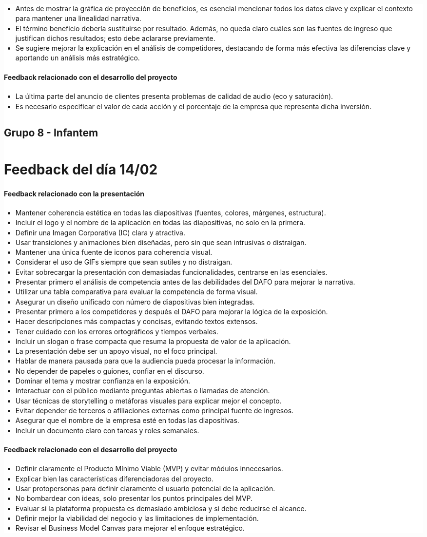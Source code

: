 - Antes de mostrar la gráfica de proyección de beneficios, es esencial mencionar todos los datos clave y explicar el contexto para mantener una linealidad narrativa.
- El término beneficio debería sustituirse por resultado. Además, no queda claro cuáles son las fuentes de ingreso que justifican dichos resultados; esto debe aclararse previamente.
- Se sugiere mejorar la explicación en el análisis de competidores, destacando de forma más efectiva las diferencias clave y aportando un análisis más estratégico.

#### Feedback relacionado con el desarrollo del proyecto
- La última parte del anuncio de clientes presenta problemas de calidad de audio (eco y saturación).
- Es necesario especificar el valor de cada acción y el porcentaje de la empresa que representa dicha inversión.

## Grupo 8 -  Infantem
# Feedback del día 14/02
#### Feedback relacionado con la presentación
- Mantener coherencia estética en todas las diapositivas (fuentes, colores, márgenes, estructura).
- Incluir el logo y el nombre de la aplicación en todas las diapositivas, no solo en la primera.
- Definir una Imagen Corporativa (IC) clara y atractiva.
- Usar transiciones y animaciones bien diseñadas, pero sin que sean intrusivas o distraigan.
- Mantener una única fuente de iconos para coherencia visual.
- Considerar el uso de GIFs siempre que sean sutiles y no distraigan.
- Evitar sobrecargar la presentación con demasiadas funcionalidades, centrarse en las esenciales.
- Presentar primero el análisis de competencia antes de las debilidades del DAFO para mejorar la narrativa.
- Utilizar una tabla comparativa para evaluar la competencia de forma visual.
- Asegurar un diseño unificado con número de diapositivas bien integradas.
- Presentar primero a los competidores y después el DAFO para mejorar la lógica de la exposición.
- Hacer descripciones más compactas y concisas, evitando textos extensos.
- Tener cuidado con los errores ortográficos y tiempos verbales.
- Incluir un slogan o frase compacta que resuma la propuesta de valor de la aplicación.
- La presentación debe ser un apoyo visual, no el foco principal.
- Hablar de manera pausada para que la audiencia pueda procesar la información.
- No depender de papeles o guiones, confiar en el discurso.
- Dominar el tema y mostrar confianza en la exposición.
- Interactuar con el público mediante preguntas abiertas o llamadas de atención.
- Usar técnicas de storytelling o metáforas visuales para explicar mejor el concepto.
- Evitar depender de terceros o afiliaciones externas como principal fuente de ingresos.
- Asegurar que el nombre de la empresa esté en todas las diapositivas.
- Incluir un documento claro con tareas y roles semanales.

#### Feedback relacionado con el desarrollo del proyecto
- Definir claramente el Producto Mínimo Viable (MVP) y evitar módulos innecesarios.
- Explicar bien las características diferenciadoras del proyecto.
- Usar protopersonas para definir claramente el usuario potencial de la aplicación.
- No bombardear con ideas, solo presentar los puntos principales del MVP.
- Evaluar si la plataforma propuesta es demasiado ambiciosa y si debe reducirse el alcance.
- Definir mejor la viabilidad del negocio y las limitaciones de implementación.
- Revisar el Business Model Canvas para mejorar el enfoque estratégico.
